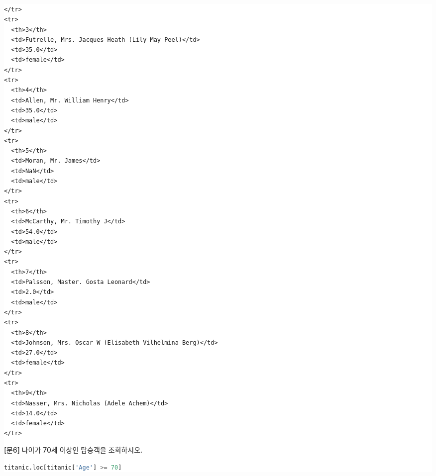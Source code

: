     </tr>
    <tr>
      <th>3</th>
      <td>Futrelle, Mrs. Jacques Heath (Lily May Peel)</td>
      <td>35.0</td>
      <td>female</td>
    </tr>
    <tr>
      <th>4</th>
      <td>Allen, Mr. William Henry</td>
      <td>35.0</td>
      <td>male</td>
    </tr>
    <tr>
      <th>5</th>
      <td>Moran, Mr. James</td>
      <td>NaN</td>
      <td>male</td>
    </tr>
    <tr>
      <th>6</th>
      <td>McCarthy, Mr. Timothy J</td>
      <td>54.0</td>
      <td>male</td>
    </tr>
    <tr>
      <th>7</th>
      <td>Palsson, Master. Gosta Leonard</td>
      <td>2.0</td>
      <td>male</td>
    </tr>
    <tr>
      <th>8</th>
      <td>Johnson, Mrs. Oscar W (Elisabeth Vilhelmina Berg)</td>
      <td>27.0</td>
      <td>female</td>
    </tr>
    <tr>
      <th>9</th>
      <td>Nasser, Mrs. Nicholas (Adele Achem)</td>
      <td>14.0</td>
      <td>female</td>
    </tr>
  </tbody>
</table>
</div>

[문6] 나이가 70세 이상인 탑승객을 조회하시오.

```python
titanic.loc[titanic['Age'] >= 70]
```
